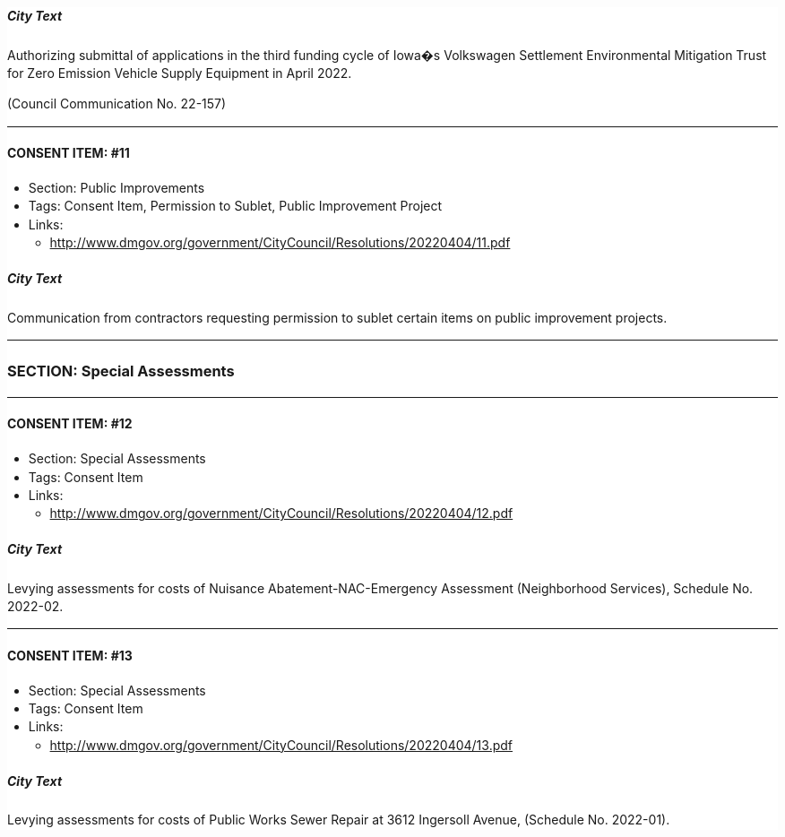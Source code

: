 ##### City Text

Authorizing submittal of applications in the third funding cycle of Iowa�s Volkswagen
Settlement Environmental Mitigation Trust for Zero Emission Vehicle Supply Equipment 
in April 2022. 

(Council Communication No.  22-157) 



---

#### CONSENT ITEM: #11

- Section: Public Improvements
- Tags: Consent Item, Permission to Sublet, Public Improvement Project
- Links:
  - http://www.dmgov.org/government/CityCouncil/Resolutions/20220404/11.pdf

##### City Text

Communication from contractors requesting permission to sublet certain items on public
improvement projects. 



---

### SECTION: Special Assessments

---

#### CONSENT ITEM: #12

- Section: Special Assessments
- Tags: Consent Item
- Links:
  - http://www.dmgov.org/government/CityCouncil/Resolutions/20220404/12.pdf

##### City Text

Levying assessments for costs of Nuisance Abatement-NAC-Emergency Assessment
(Neighborhood Services), Schedule No. 2022-02. 



---

#### CONSENT ITEM: #13

- Section: Special Assessments
- Tags: Consent Item
- Links:
  - http://www.dmgov.org/government/CityCouncil/Resolutions/20220404/13.pdf

##### City Text

Levying assessments for costs of Public Works Sewer Repair at 3612 Ingersoll Avenue,
(Schedule No. 2022-01). 

